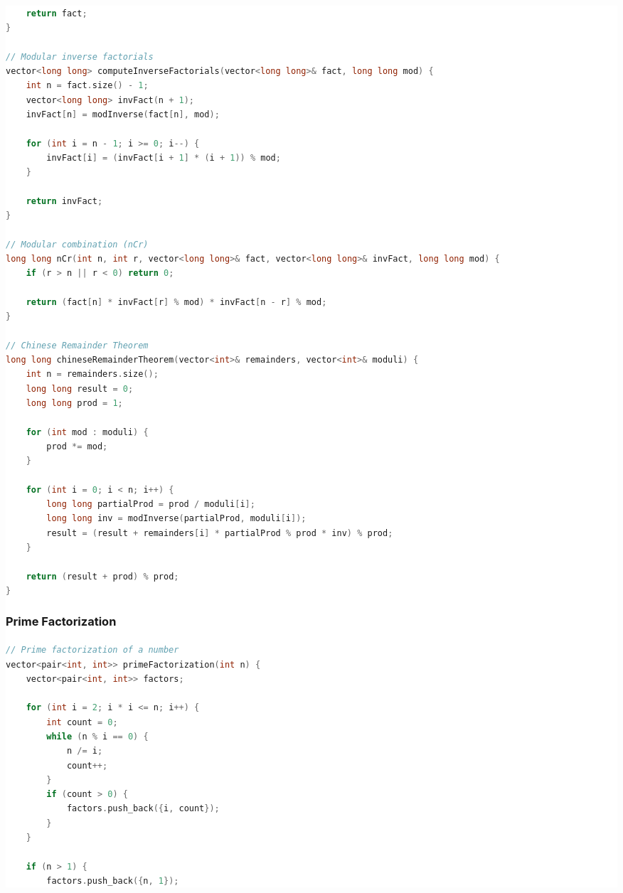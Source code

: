 ```cpp
    return fact;
}

// Modular inverse factorials
vector<long long> computeInverseFactorials(vector<long long>& fact, long long mod) {
    int n = fact.size() - 1;
    vector<long long> invFact(n + 1);
    invFact[n] = modInverse(fact[n], mod);
    
    for (int i = n - 1; i >= 0; i--) {
        invFact[i] = (invFact[i + 1] * (i + 1)) % mod;
    }
    
    return invFact;
}

// Modular combination (nCr)
long long nCr(int n, int r, vector<long long>& fact, vector<long long>& invFact, long long mod) {
    if (r > n || r < 0) return 0;
    
    return (fact[n] * invFact[r] % mod) * invFact[n - r] % mod;
}

// Chinese Remainder Theorem
long long chineseRemainderTheorem(vector<int>& remainders, vector<int>& moduli) {
    int n = remainders.size();
    long long result = 0;
    long long prod = 1;
    
    for (int mod : moduli) {
        prod *= mod;
    }
    
    for (int i = 0; i < n; i++) {
        long long partialProd = prod / moduli[i];
        long long inv = modInverse(partialProd, moduli[i]);
        result = (result + remainders[i] * partialProd % prod * inv) % prod;
    }
    
    return (result + prod) % prod;
}
```

### Prime Factorization

```cpp
// Prime factorization of a number
vector<pair<int, int>> primeFactorization(int n) {
    vector<pair<int, int>> factors;
    
    for (int i = 2; i * i <= n; i++) {
        int count = 0;
        while (n % i == 0) {
            n /= i;
            count++;
        }
        if (count > 0) {
            factors.push_back({i, count});
        }
    }
    
    if (n > 1) {
        factors.push_back({n, 1});
```